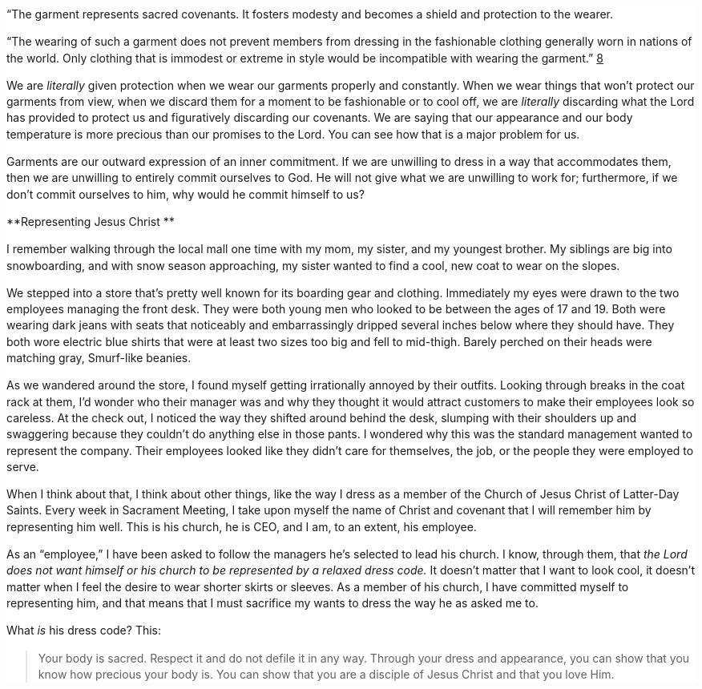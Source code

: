 “The garment represents sacred covenants. It fosters modesty and becomes a shield and protection to the wearer.

“The wearing of such a garment does not prevent members from dressing in the fashionable clothing generally worn in nations of the world. Only clothing that is immodest or extreme in style would be incompatible with wearing the garment.” [8](https://www.lds.org/ensign/1997/08/the-temple-garment-an-outward-expression-of-an-inward-commitment?lang=eng#footnote8-97908_000_008)

We are _literally_ given protection when we wear our garments properly and constantly. When we wear things that won’t protect our garments from view, when we discard them for a moment to be fashionable or to cool off, we are _literally_ discarding what the Lord has provided to protect us and figuratively discarding our covenants. We are saying that our appearance and our body temperature is more precious than our promises to the Lord. You can see how that is a major problem for us. 

Garments are our outward expression of an inner commitment. If we are unwilling to dress in a way that accommodates them, then we are unwilling to entirely commit ourselves to God. He will not give what we are unwilling to work for; furthermore, if we don’t commit ourselves to him, why would he commit himself to us? 

**Representing Jesus Christ **

I remember walking through the local mall one time with my mom, my sister, and my youngest brother. My siblings are big into snowboarding, and with snow season approaching, my sister wanted to find a cool, new coat to wear on the slopes.

We stepped into a store that’s pretty well known for its boarding gear and clothing. Immediately my eyes were drawn to the two employees managing the front desk. They were both young men who looked to be between the ages of 17 and 19. Both were wearing dark jeans with seats that noticeably and embarrassingly dripped several inches below where they should have. They both wore electric blue shirts that were at least two sizes too big and fell to mid-thigh. Barely perched on their heads were matching gray, Smurf-like beanies. 

As we wandered around the store, I found myself getting irrationally annoyed by their outfits. Looking through breaks in the coat rack at them, I’d wonder who their manager was and why they thought it would attract customers to make their employees look so careless. At the check out, I noticed the way they shifted around behind the desk, slumping with their shoulders up and swaggering because they couldn’t do anything else in those pants. I wondered why this was the standard management wanted to represent the company. Their employees looked like they didn’t care for themselves, the job, or the people they were employed to serve.

When I think about that, I think about other things, like the way I dress as a member of the Church of Jesus Christ of Latter-Day Saints. Every week in Sacrament Meeting, I take upon myself the name of Christ and covenant that I will remember him by representing him well. This is his church, he is CEO, and I am, to an extent, his employee. 

As an “employee,” I have been asked to follow the managers he’s selected to lead his church. I know, through them, that _the Lord does not want himself or his church to be represented by a relaxed dress code._ It doesn’t matter that I want to look cool, it doesn’t matter when I feel the desire to wear shorter skirts or sleeves. As a member of his church, I have committed myself to representing him, and that means that I must sacrifice my wants to dress the way he as asked me to. 

What _is_ his dress code? This: 

> Your body is sacred. Respect it and do not defile it in any way. Through your dress and appearance, you can show that you know how precious your body is. You can show that you are a disciple of Jesus Christ and that you love Him. 

